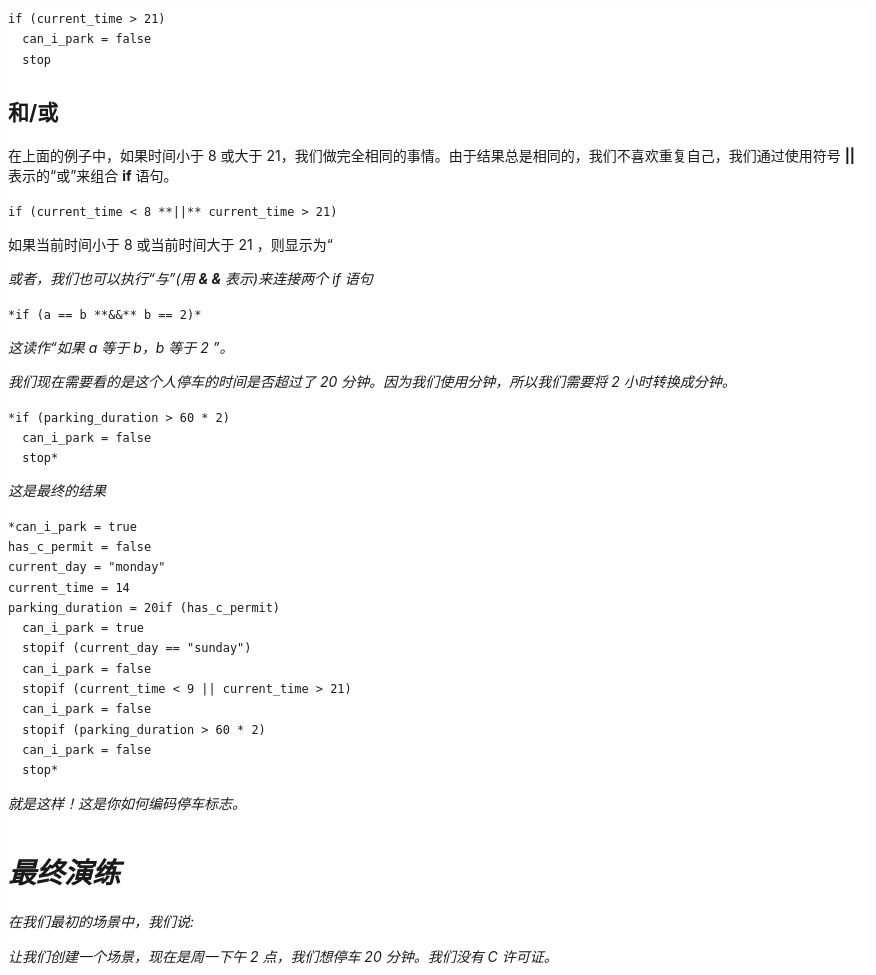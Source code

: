 ```
if (current_time > 21)
  can_i_park = false
  stop
```

## 和/或

在上面的例子中，如果时间小于 8 或大于 21，我们做完全相同的事情。由于结果总是相同的，我们不喜欢重复自己，我们通过使用符号 **||** 表示的“或”来组合 **if** 语句。

```
if (current_time < 8 **||** current_time > 21)
```

如果当前时间小于 8 或当前时间大于 21 ，则显示为“

*或者，我们也可以执行“与”(用 **& &** 表示)来连接两个 if 语句*

```
*if (a == b **&&** b == 2)*
```

*这读作“*如果 a 等于 b，b 等于 2* ”。*

*我们现在需要看的是这个人停车的时间是否超过了 20 分钟。因为我们使用分钟，所以我们需要将 2 小时转换成分钟。*

```
*if (parking_duration > 60 * 2)
  can_i_park = false
  stop*
```

*这是最终的结果*

```
*can_i_park = true
has_c_permit = false
current_day = "monday"
current_time = 14
parking_duration = 20if (has_c_permit) 
  can_i_park = true
  stopif (current_day == "sunday")
  can_i_park = false
  stopif (current_time < 9 || current_time > 21)  
  can_i_park = false
  stopif (parking_duration > 60 * 2)
  can_i_park = false
  stop*
```

*就是这样！这是你如何编码停车标志。*

# *最终演练*

*在我们最初的场景中，我们说:*

*让我们创建一个场景，现在是周一下午 2 点，我们想停车 20 分钟。我们没有 C 许可证。*
